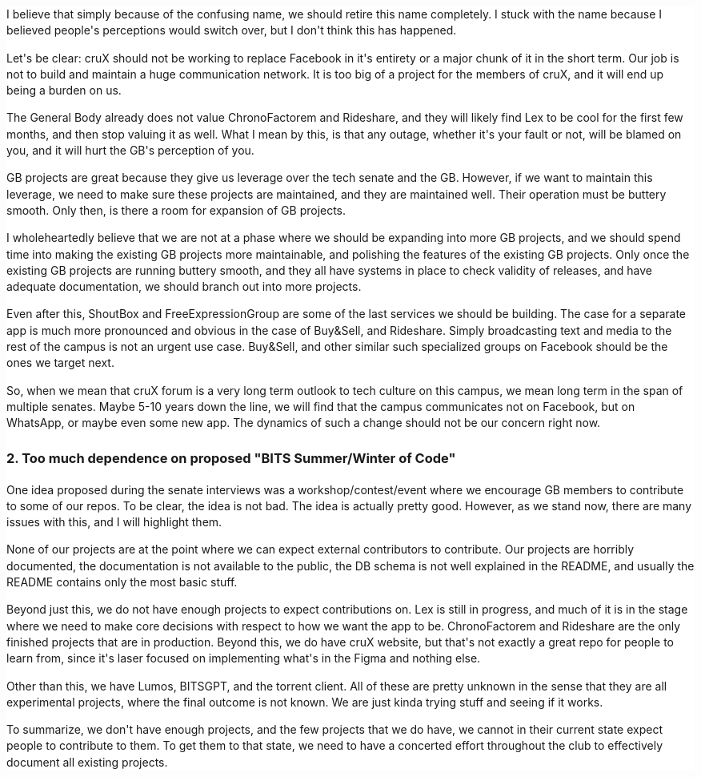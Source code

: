 I believe that simply because of the confusing name, we should retire this name completely. I stuck with the name because I believed people's perceptions would switch over, but I don't think this has happened.

Let's be clear: cruX should not be working to replace Facebook in it's entirety or a major chunk of it in the short term. Our job is not to build and maintain a huge communication network. It is too big of a project for the members of cruX, and it will end up being a burden on us.

The General Body already does not value ChronoFactorem and Rideshare, and they will likely find Lex to be cool for the first few months, and then stop valuing it as well. What I mean by this, is that any outage, whether it's your fault or not, will be blamed on you, and it will hurt the GB's perception of you.

GB projects are great because they give us leverage over the tech senate and the GB. However, if we want to maintain this leverage, we need to make sure these projects are maintained, and they are maintained well. Their operation must be buttery smooth. Only then, is there a room for expansion of GB projects.

I wholeheartedly believe that we are not at a phase where we should be expanding into more GB projects, and we should spend time into making the existing GB projects more maintainable, and polishing the features of the existing GB projects. Only once the existing GB projects are running buttery smooth, and they all have systems in place to check validity of releases, and have adequate documentation, we should branch out into more projects.

Even after this, ShoutBox and FreeExpressionGroup are some of the last services we should be building. The case for a separate app is much more pronounced and obvious in the case of Buy&Sell, and Rideshare. Simply broadcasting text and media to the rest of the campus is not an urgent use case. Buy&Sell, and other similar such specialized groups on Facebook should be the ones we target next.

So, when we mean that cruX forum is a very long term outlook to tech culture on this campus, we mean long term in the span of multiple senates. Maybe 5-10 years down the line, we will find that the campus communicates not on Facebook, but on WhatsApp, or maybe even some new app. The dynamics of such a change should not be our concern right now.

### 2. Too much dependence on proposed "BITS Summer/Winter of Code"

One idea proposed during the senate interviews was a workshop/contest/event where we encourage GB members to contribute to some of our repos. To be clear, the idea is not bad. The idea is actually pretty good. However, as we stand now, there are many issues with this, and I will highlight them.

None of our projects are at the point where we can expect external contributors to contribute. Our projects are horribly documented, the documentation is not available to the public, the DB schema is not well explained in the README, and usually the README contains only the most basic stuff.

Beyond just this, we do not have enough projects to expect contributions on. Lex is still in progress, and much of it is in the stage where we need to make core decisions with respect to how we want the app to be. ChronoFactorem and Rideshare are the only finished projects that are in production. Beyond this, we do have cruX website, but that's not exactly a great repo for people to learn from, since it's laser focused on implementing what's in the Figma and nothing else.

Other than this, we have Lumos, BITSGPT, and the torrent client. All of these are pretty unknown in the sense that they are all experimental projects, where the final outcome is not known. We are just kinda trying stuff and seeing if it works.

To summarize, we don't have enough projects, and the few projects that we do have, we cannot in their current state expect people to contribute to them. To get them to that state, we need to have a concerted effort throughout the club to effectively document all existing projects.
